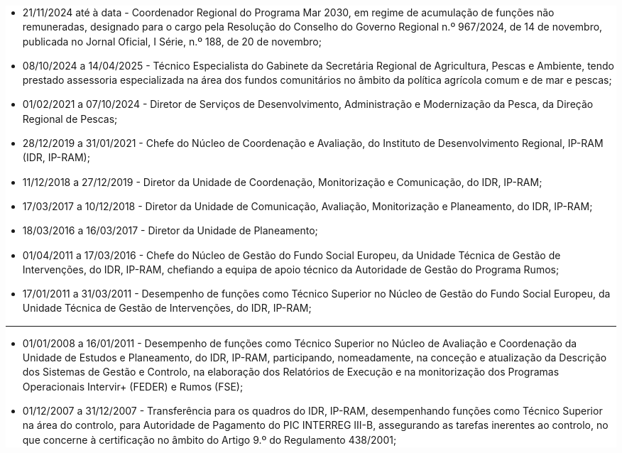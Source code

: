    - 21/11/2024 até à data - Coordenador Regional do Programa Mar 2030, em regime de acumulação de funções não
remuneradas, designado para o cargo pela Resolução do Conselho do Governo Regional n.º 967/2024, de 14 de
novembro, publicada no Jornal Oficial, I Série, n.º 188, de 20 de novembro;

   - 08/10/2024 a 14/04/2025 - Técnico Especialista do Gabinete da Secretária Regional de Agricultura, Pescas e
Ambiente, tendo prestado assessoria especializada na área dos fundos comunitários no âmbito da política agrícola
comum e de mar e pescas;

   - 01/02/2021 a 07/10/2024 - Diretor de Serviços de Desenvolvimento, Administração e Modernização da Pesca, da
Direção Regional de Pescas;

   - 28/12/2019 a 31/01/2021 - Chefe do Núcleo de Coordenação e Avaliação, do Instituto de Desenvolvimento Regional,
IP-RAM (IDR, IP-RAM);

   - 11/12/2018 a 27/12/2019 - Diretor da Unidade de Coordenação, Monitorização e Comunicação, do IDR, IP-RAM;

   - 17/03/2017 a 10/12/2018 - Diretor da Unidade de Comunicação, Avaliação, Monitorização e Planeamento, do IDR,
IP-RAM;

   - 18/03/2016 a 16/03/2017 - Diretor da Unidade de Planeamento;

   - 01/04/2011 a 17/03/2016 - Chefe do Núcleo de Gestão do Fundo Social Europeu, da Unidade Técnica de Gestão de
Intervenções, do IDR, IP-RAM, chefiando a equipa de apoio técnico da Autoridade de Gestão do Programa Rumos;

   - 17/01/2011 a 31/03/2011 - Desempenho de funções como Técnico Superior no Núcleo de Gestão do Fundo Social
Europeu, da Unidade Técnica de Gestão de Intervenções, do IDR, IP-RAM;




---

   - 01/01/2008 a 16/01/2011 - Desempenho de funções como Técnico Superior no Núcleo de Avaliação e Coordenação
da Unidade de Estudos e Planeamento, do IDR, IP-RAM, participando, nomeadamente, na conceção e atualização da
Descrição dos Sistemas de Gestão e Controlo, na elaboração dos Relatórios de Execução e na monitorização dos
Programas Operacionais Intervir+ (FEDER) e Rumos (FSE);

   - 01/12/2007 a 31/12/2007 - Transferência para os quadros do IDR, IP-RAM, desempenhando funções como Técnico
Superior na área do controlo, para Autoridade de Pagamento do PIC INTERREG III-B, assegurando as tarefas
inerentes ao controlo, no que concerne à certificação no âmbito do Artigo 9.º do Regulamento 438/2001;
